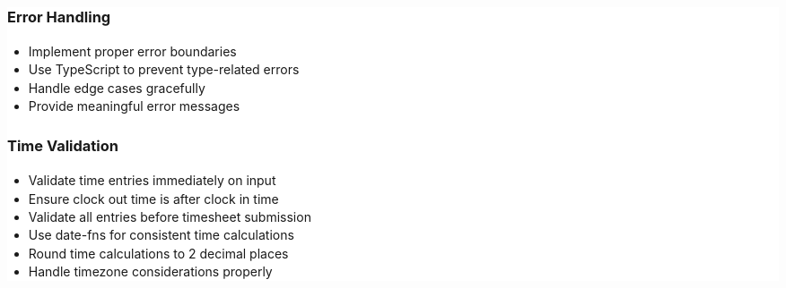 ### Error Handling
- Implement proper error boundaries
- Use TypeScript to prevent type-related errors
- Handle edge cases gracefully
- Provide meaningful error messages

### Time Validation
- Validate time entries immediately on input
- Ensure clock out time is after clock in time
- Validate all entries before timesheet submission
- Use date-fns for consistent time calculations
- Round time calculations to 2 decimal places
- Handle timezone considerations properly
